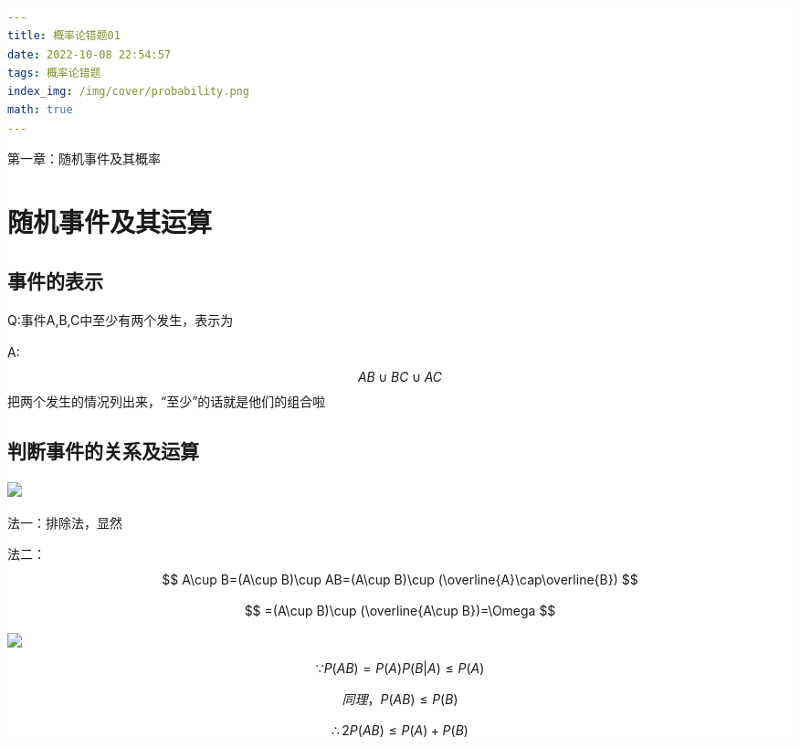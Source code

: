 ```yaml
---
title: 概率论错题01
date: 2022-10-08 22:54:57
tags: 概率论错题
index_img: /img/cover/probability.png
math: true
---
```


第一章：随机事件及其概率

# 随机事件及其运算

## 事件的表示

Q:事件A,B,C中至少有两个发生，表示为

A:
$$
AB\cup BC\cup AC
$$
把两个发生的情况列出来，“至少”的话就是他们的组合啦

## 判断事件的关系及运算

![](/img/probability-011/1-5.png)

法一：排除法，显然

法二：
$$
A\cup B=(A\cup B)\cup AB=(A\cup B)\cup (\overline{A}\cap\overline{B})
$$

$$
=(A\cup B)\cup (\overline{A\cup B})=\Omega
$$

![](/img/probability-011/6-5.png)
$$
\because P(AB)=P(A)P(B|A)\leq P(A)
$$

$$
同理，P(AB)\leq P(B)
$$

$$
\therefore 2P(AB)\leq P(A)+P(B)
$$
